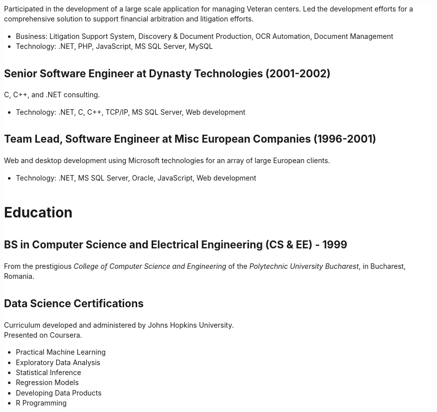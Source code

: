 Participated in the development of a large scale application for managing Veteran centers. Led the development efforts for a comprehensive solution to support financial arbitration and litigation efforts.

* Business: Litigation Support System, Discovery & Document Production, OCR Automation, Document Management
* Technology: .NET, PHP, JavaScript, MS SQL Server, MySQL

## Senior Software Engineer at Dynasty Technologies (2001-2002)

C, C++, and .NET consulting.

* Technology: .NET, C, C++, TCP/IP, MS SQL Server, Web development


## Team Lead, Software Engineer at Misc European Companies (1996-2001)

Web and desktop development using Microsoft technologies for an array of large European clients.

* Technology: .NET, MS SQL Server, Oracle, JavaScript, Web development


# Education

## BS in Computer Science and Electrical Engineering  (CS & EE) - 1999

From the prestigious *College of Computer Science and Engineering* 
of the *Polytechnic University Bucharest*, in Bucharest, Romania.

## Data Science Certifications

Curriculum developed and administered by Johns Hopkins University.  
Presented on Coursera.

* Practical Machine Learning
* Exploratory Data Analysis
* Statistical Inference
* Regression Models
* Developing Data Products
* R Programming